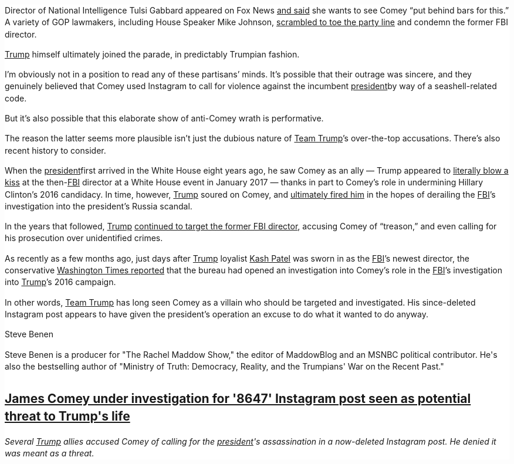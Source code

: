 Director of National Intelligence Tulsi Gabbard appeared on Fox News [and said](https://bsky.app/profile/acyn.bsky.social/post/3lpassmnalb2o) she wants to see Comey “put behind bars for this.” A variety of GOP lawmakers, including House Speaker Mike Johnson, [scrambled to toe the party line](https://www.politico.com/news/2025/05/15/james-comey-sparks-republican-outrage-with-trump-social-media-post-00353141) and condemn the former FBI director.

[Trump](https://www.donaldjtrump.com/) himself ultimately joined the parade, in predictably Trumpian fashion.

I’m obviously not in a position to read any of these partisans’ minds. It’s possible that their outrage was sincere, and they genuinely believed that Comey used Instagram to call for violence against the incumbent [president](https://www.whitehouse.gov/)by way of a seashell-related code.

But it’s also possible that this elaborate show of anti-Comey wrath is performative.

The reason the latter seems more plausible isn’t just the dubious nature of [Team Trump](https://www.donaldjtrump.com/)’s over-the-top accusations. There’s also recent history to consider.

When the [president](https://www.whitehouse.gov/)first arrived in the White House eight years ago, he saw Comey as an ally — Trump appeared to [literally blow a kiss](https://www.msnbc.com/rachel-maddow-show/trump-thanks-the-fbi-director-accused-helping-his-campaign-msna946586) at the then-[FBI](https://www.fbi.gov/) director at a White House event in January 2017 — thanks in part to Comey’s role in undermining Hillary Clinton’s 2016 candidacy. In time, however, [Trump](https://www.donaldjtrump.com/) soured on Comey, and [ultimately fired him](https://www.msnbc.com/rachel-maddow-show/maddowblog/trump-says-bit-too-much-about-james-comey-s-fbi-n1285383) in the hopes of derailing the [FBI](https://www.fbi.gov/)’s investigation into the president’s Russia scandal.

In the years that followed, [Trump](https://www.donaldjtrump.com/) [continued to target the former FBI director](https://www.msnbc.com/rachel-maddow-show/maddowblog/team-trump-use-irs-target-perceived-fbi-foes-rcna37063), accusing Comey of “treason,” and even calling for his prosecution over unidentified crimes.

As recently as a few months ago, just days after [Trump](https://www.donaldjtrump.com/) loyalist [Kash Patel](https://www.fbi.gov/about/leadership-and-structure/director-patel) was sworn in as the [FBI](https://www.fbi.gov/)’s newest director, the conservative [Washington Times reported](https://www.washingtontimes.com/news/2025/feb/25/fbi-looking-james-comeys-books-honeypot-operation-targeting-2016/) that the bureau had opened an investigation into Comey’s role in the [FBI](https://www.fbi.gov/)’s investigation into [Trump](https://www.donaldjtrump.com/)’s 2016 campaign.

In other words, [Team Trump](https://www.donaldjtrump.com/) has long seen Comey as a villain who should be targeted and investigated. His since-deleted Instagram post appears to have given the president’s operation an excuse to do what it wanted to do anyway.

Steve Benen

Steve Benen is a producer for "The Rachel Maddow Show," the editor of MaddowBlog and an MSNBC political contributor. He's also the bestselling author of "Ministry of Truth: Democracy, Reality, and the Trumpians' War on the Recent Past."

## [James Comey under investigation for '8647' Instagram post seen as potential threat to Trump's life](https://www.nbcnews.com/politics/politics-news/james-comey-investigation-instagram-post-threat-trump-8647-rcna207167)

*Several [Trump](https://www.donaldjtrump.com/) allies accused Comey of calling for the [president](https://www.whitehouse.gov/)'s assassination in a now-deleted Instagram post. He denied it was meant as a threat.*
